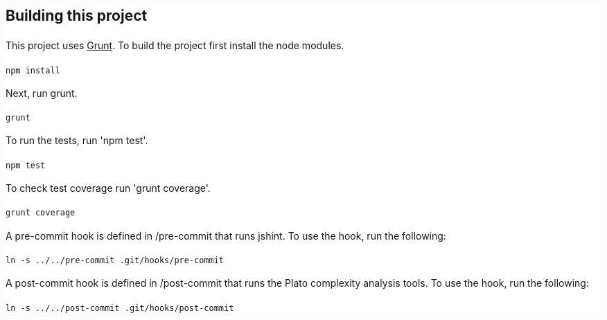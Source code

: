 
Building this project
------

This project uses [Grunt](http://gruntjs.com). To build the project first install the node modules.

```
npm install
```

Next, run grunt.

```
grunt
```

To run the tests, run 'npm test'.

```
npm test
```

To check test coverage run 'grunt coverage'.

```
grunt coverage
```

A pre-commit hook is defined in /pre-commit that runs jshint. To use the hook, run the following:

```
ln -s ../../pre-commit .git/hooks/pre-commit
```

A post-commit hook is defined in /post-commit that runs the Plato complexity analysis tools. To use the hook, run the following:

```
ln -s ../../post-commit .git/hooks/post-commit
```

